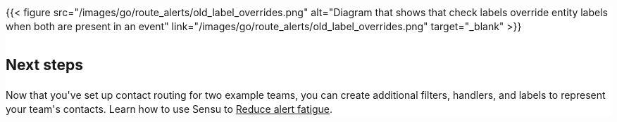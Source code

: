 {{< figure src="/images/go/route_alerts/old_label_overrides.png" alt="Diagram that shows that check labels override entity labels when both are present in an event" link="/images/go/route_alerts/old_label_overrides.png" target="_blank" >}}


## Next steps

Now that you've set up contact routing for two example teams, you can create additional filters, handlers, and labels to represent your team's contacts.
Learn how to use Sensu to [Reduce alert fatigue][11].

[1]: ../../operations/deploy-sensu/install-sensu#install-the-sensu-backend
[2]: ../../operations/deploy-sensu/install-sensu#install-sensu-agents
[3]: ../../operations/deploy-sensu/install-sensu#install-sensuctl
[4]: ../../sensuctl/#first-time-setup-and-authentication
[5]: https://curl.haxx.se/
[6]: https://api.slack.com/incoming-webhooks
[7]: ../../learn/learn-sensu-sandbox/
[8]: https://bonsai.sensu.io/assets/sensu/sensu-slack-handler
[9]: ../../guides/monitor-server-resources/
[10]: ../../reference/entities/#manage-entity-labels
[11]: ../../guides/reduce-alert-fatigue/
[12]: https://bonsai.sensu.io/assets/sensu/sensu-go-has-contact-filter
[13]: ../../reference/agent/#create-monitoring-events-using-the-agent-api
[14]: ../../sensuctl/sensuctl-bonsai/#install-asset-definitions
